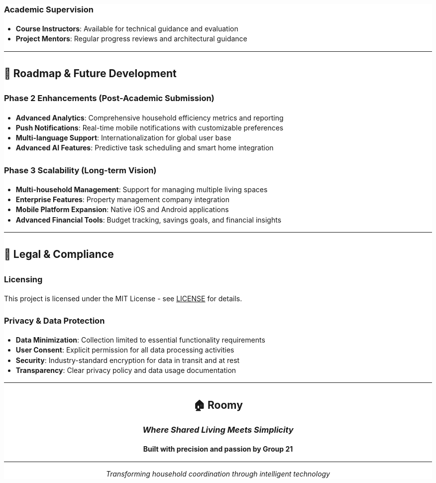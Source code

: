 ### **Academic Supervision**

- **Course Instructors**: Available for technical guidance and evaluation
- **Project Mentors**: Regular progress reviews and architectural guidance

---

## 🔮 Roadmap & Future Development

### **Phase 2 Enhancements** (Post-Academic Submission)

- **Advanced Analytics**: Comprehensive household efficiency metrics and reporting
- **Push Notifications**: Real-time mobile notifications with customizable preferences
- **Multi-language Support**: Internationalization for global user base
- **Advanced AI Features**: Predictive task scheduling and smart home integration

### **Phase 3 Scalability** (Long-term Vision)

- **Multi-household Management**: Support for managing multiple living spaces
- **Enterprise Features**: Property management company integration
- **Mobile Platform Expansion**: Native iOS and Android applications
- **Advanced Financial Tools**: Budget tracking, savings goals, and financial insights

---

## 📄 Legal & Compliance

### **Licensing**

This project is licensed under the MIT License - see [LICENSE](LICENSE) for details.

### **Privacy & Data Protection**

- **Data Minimization**: Collection limited to essential functionality requirements
- **User Consent**: Explicit permission for all data processing activities
- **Security**: Industry-standard encryption for data in transit and at rest
- **Transparency**: Clear privacy policy and data usage documentation

---

<div align="center">

## 🏠 **Roomy**

### *Where Shared Living Meets Simplicity*

**Built with precision and passion by Group 21**

---

*Transforming household coordination through intelligent technology*

</div>
